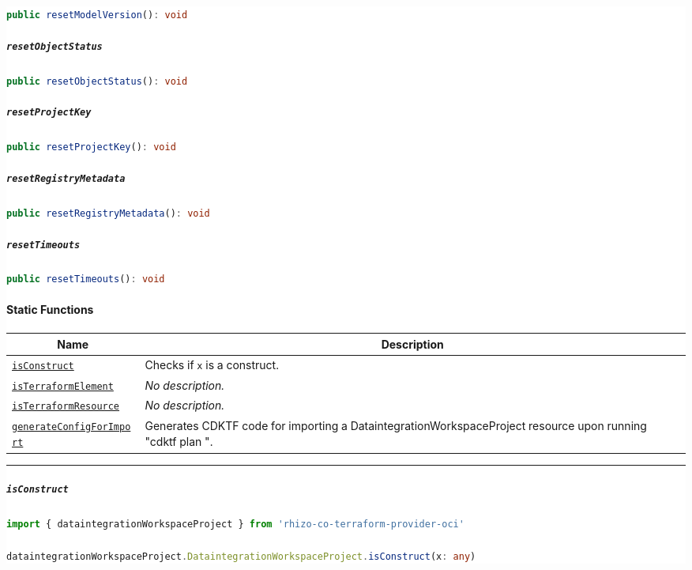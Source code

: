 ```typescript
public resetModelVersion(): void
```

##### `resetObjectStatus` <a name="resetObjectStatus" id="rhizo-co-terraform-provider-oci.dataintegrationWorkspaceProject.DataintegrationWorkspaceProject.resetObjectStatus"></a>

```typescript
public resetObjectStatus(): void
```

##### `resetProjectKey` <a name="resetProjectKey" id="rhizo-co-terraform-provider-oci.dataintegrationWorkspaceProject.DataintegrationWorkspaceProject.resetProjectKey"></a>

```typescript
public resetProjectKey(): void
```

##### `resetRegistryMetadata` <a name="resetRegistryMetadata" id="rhizo-co-terraform-provider-oci.dataintegrationWorkspaceProject.DataintegrationWorkspaceProject.resetRegistryMetadata"></a>

```typescript
public resetRegistryMetadata(): void
```

##### `resetTimeouts` <a name="resetTimeouts" id="rhizo-co-terraform-provider-oci.dataintegrationWorkspaceProject.DataintegrationWorkspaceProject.resetTimeouts"></a>

```typescript
public resetTimeouts(): void
```

#### Static Functions <a name="Static Functions" id="Static Functions"></a>

| **Name** | **Description** |
| --- | --- |
| <code><a href="#rhizo-co-terraform-provider-oci.dataintegrationWorkspaceProject.DataintegrationWorkspaceProject.isConstruct">isConstruct</a></code> | Checks if `x` is a construct. |
| <code><a href="#rhizo-co-terraform-provider-oci.dataintegrationWorkspaceProject.DataintegrationWorkspaceProject.isTerraformElement">isTerraformElement</a></code> | *No description.* |
| <code><a href="#rhizo-co-terraform-provider-oci.dataintegrationWorkspaceProject.DataintegrationWorkspaceProject.isTerraformResource">isTerraformResource</a></code> | *No description.* |
| <code><a href="#rhizo-co-terraform-provider-oci.dataintegrationWorkspaceProject.DataintegrationWorkspaceProject.generateConfigForImport">generateConfigForImport</a></code> | Generates CDKTF code for importing a DataintegrationWorkspaceProject resource upon running "cdktf plan <stack-name>". |

---

##### `isConstruct` <a name="isConstruct" id="rhizo-co-terraform-provider-oci.dataintegrationWorkspaceProject.DataintegrationWorkspaceProject.isConstruct"></a>

```typescript
import { dataintegrationWorkspaceProject } from 'rhizo-co-terraform-provider-oci'

dataintegrationWorkspaceProject.DataintegrationWorkspaceProject.isConstruct(x: any)
```

